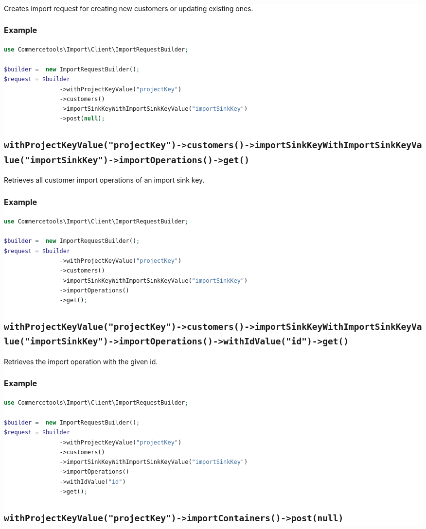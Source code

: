 Creates import request for creating new customers or updating existing ones.

### Example
```php
use Commercetools\Import\Client\ImportRequestBuilder;

$builder =  new ImportRequestBuilder();
$request = $builder
                ->withProjectKeyValue("projectKey")
                ->customers()
                ->importSinkKeyWithImportSinkKeyValue("importSinkKey")
                ->post(null);
```
## `withProjectKeyValue("projectKey")->customers()->importSinkKeyWithImportSinkKeyValue("importSinkKey")->importOperations()->get()`

Retrieves all customer import operations of an import sink key.

### Example
```php
use Commercetools\Import\Client\ImportRequestBuilder;

$builder =  new ImportRequestBuilder();
$request = $builder
                ->withProjectKeyValue("projectKey")
                ->customers()
                ->importSinkKeyWithImportSinkKeyValue("importSinkKey")
                ->importOperations()
                ->get();
```
## `withProjectKeyValue("projectKey")->customers()->importSinkKeyWithImportSinkKeyValue("importSinkKey")->importOperations()->withIdValue("id")->get()`

Retrieves the import operation with the given id.


### Example
```php
use Commercetools\Import\Client\ImportRequestBuilder;

$builder =  new ImportRequestBuilder();
$request = $builder
                ->withProjectKeyValue("projectKey")
                ->customers()
                ->importSinkKeyWithImportSinkKeyValue("importSinkKey")
                ->importOperations()
                ->withIdValue("id")
                ->get();
```
## `withProjectKeyValue("projectKey")->importContainers()->post(null)`
